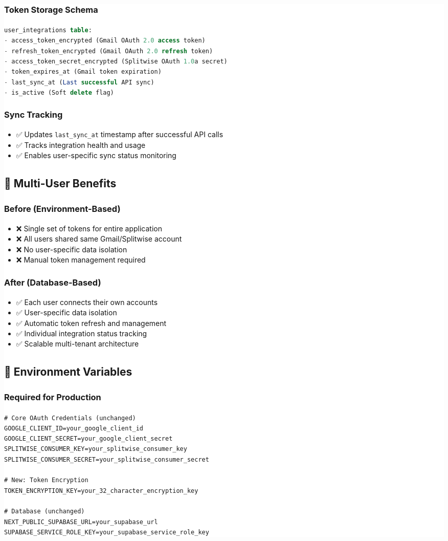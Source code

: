 ### Token Storage Schema
```sql
user_integrations table:
- access_token_encrypted (Gmail OAuth 2.0 access token)
- refresh_token_encrypted (Gmail OAuth 2.0 refresh token)  
- access_token_secret_encrypted (Splitwise OAuth 1.0a secret)
- token_expires_at (Gmail token expiration)
- last_sync_at (Last successful API sync)
- is_active (Soft delete flag)
```

### Sync Tracking
- ✅ Updates `last_sync_at` timestamp after successful API calls
- ✅ Tracks integration health and usage
- ✅ Enables user-specific sync status monitoring

## 🚀 Multi-User Benefits

### Before (Environment-Based)
- ❌ Single set of tokens for entire application
- ❌ All users shared same Gmail/Splitwise account
- ❌ No user-specific data isolation
- ❌ Manual token management required

### After (Database-Based)
- ✅ Each user connects their own accounts
- ✅ User-specific data isolation
- ✅ Automatic token refresh and management
- ✅ Individual integration status tracking
- ✅ Scalable multi-tenant architecture

## 🔧 Environment Variables

### Required for Production
```env
# Core OAuth Credentials (unchanged)
GOOGLE_CLIENT_ID=your_google_client_id
GOOGLE_CLIENT_SECRET=your_google_client_secret
SPLITWISE_CONSUMER_KEY=your_splitwise_consumer_key
SPLITWISE_CONSUMER_SECRET=your_splitwise_consumer_secret

# New: Token Encryption
TOKEN_ENCRYPTION_KEY=your_32_character_encryption_key

# Database (unchanged)
NEXT_PUBLIC_SUPABASE_URL=your_supabase_url
SUPABASE_SERVICE_ROLE_KEY=your_supabase_service_role_key
```
